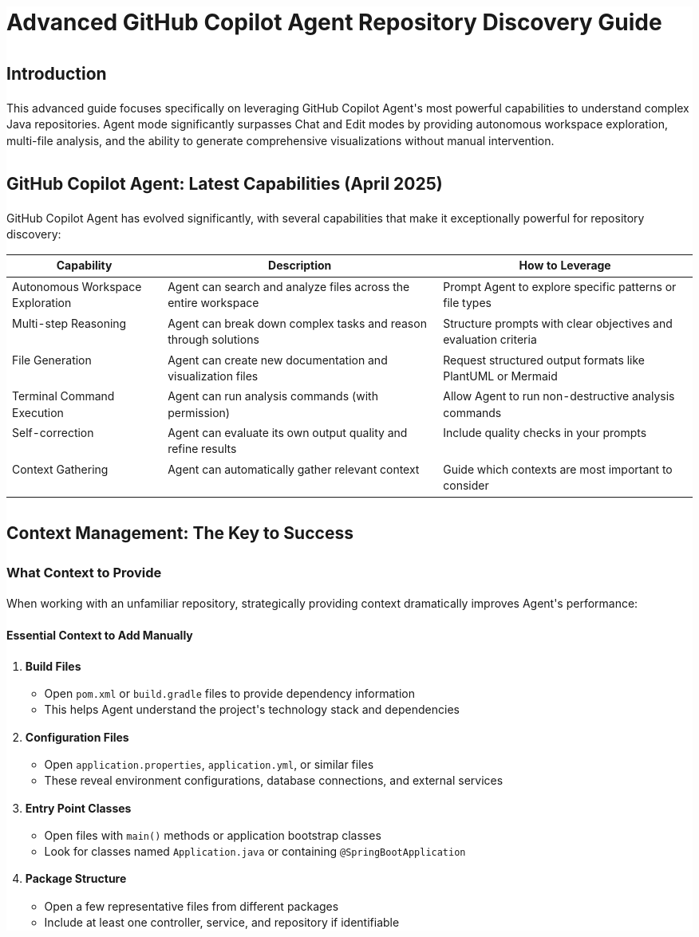 # Advanced GitHub Copilot Agent Repository Discovery Guide

## Introduction

This advanced guide focuses specifically on leveraging GitHub Copilot Agent's most powerful capabilities to understand complex Java repositories. Agent mode significantly surpasses Chat and Edit modes by providing autonomous workspace exploration, multi-file analysis, and the ability to generate comprehensive visualizations without manual intervention.

## GitHub Copilot Agent: Latest Capabilities (April 2025)

GitHub Copilot Agent has evolved significantly, with several capabilities that make it exceptionally powerful for repository discovery:

| Capability | Description | How to Leverage |
|------------|-------------|-----------------|
| Autonomous Workspace Exploration | Agent can search and analyze files across the entire workspace | Prompt Agent to explore specific patterns or file types |
| Multi-step Reasoning | Agent can break down complex tasks and reason through solutions | Structure prompts with clear objectives and evaluation criteria |
| File Generation | Agent can create new documentation and visualization files | Request structured output formats like PlantUML or Mermaid |
| Terminal Command Execution | Agent can run analysis commands (with permission) | Allow Agent to run non-destructive analysis commands |
| Self-correction | Agent can evaluate its own output quality and refine results | Include quality checks in your prompts |
| Context Gathering | Agent can automatically gather relevant context | Guide which contexts are most important to consider |

## Context Management: The Key to Success

### What Context to Provide

When working with an unfamiliar repository, strategically providing context dramatically improves Agent's performance:

#### Essential Context to Add Manually

1. **Build Files**
   - Open `pom.xml` or `build.gradle` files to provide dependency information
   - This helps Agent understand the project's technology stack and dependencies

2. **Configuration Files**
   - Open `application.properties`, `application.yml`, or similar files
   - These reveal environment configurations, database connections, and external services

3. **Entry Point Classes**
   - Open files with `main()` methods or application bootstrap classes
   - Look for classes named `Application.java` or containing `@SpringBootApplication`

4. **Package Structure**
   - Open a few representative files from different packages
   - Include at least one controller, service, and repository if identifiable
